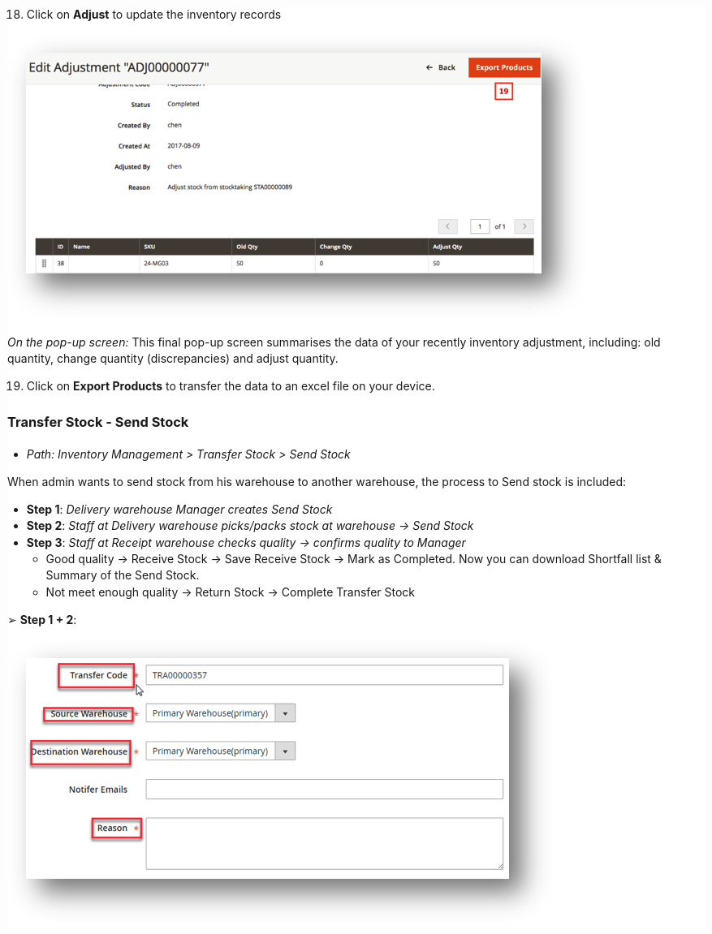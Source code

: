 18.	Click on **Adjust** to update the inventory records

 ![Inventory Adjustment](./image_Inventory%20Management/image027.png?raw=true)

*On the pop-up screen:*
This final pop-up screen summarises the data of your recently inventory adjustment, including: old quantity, change quantity (discrepancies) and adjust quantity.

19.	Click on **Export Products** to transfer the data to an excel file on your device.



### Transfer Stock - Send Stock
- *Path: Inventory Management > Transfer Stock > Send Stock* 

When admin wants to send stock from his warehouse to another warehouse, the process to Send stock is included: 

- **Step 1**: *Delivery warehouse Manager creates Send Stock*
- **Step 2**: *Staff at Delivery warehouse picks/packs stock at warehouse -> Send Stock* 
- **Step 3**: *Staff at Receipt warehouse checks quality -> confirms quality to Manager*   
	-  Good quality -> Receive Stock -> Save Receive Stock -> Mark as Completed. Now you can download Shortfall list & Summary of the Send Stock.
	-  Not meet enough quality -> Return Stock  -> Complete Transfer Stock

➢	**Step 1 + 2**: 

 ![Transfer Stock - Send Stock](./image_Inventory%20Management/image029.png?raw=true)
